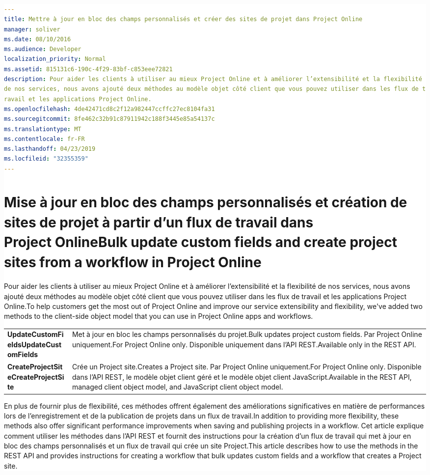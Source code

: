 ```yaml
---
title: Mettre à jour en bloc des champs personnalisés et créer des sites de projet dans Project Online
manager: soliver
ms.date: 08/10/2016
ms.audience: Developer
localization_priority: Normal
ms.assetid: 815131c6-190c-4f29-83bf-c853eee72821
description: Pour aider les clients à utiliser au mieux Project Online et à améliorer l’extensibilité et la flexibilité de nos services, nous avons ajouté deux méthodes au modèle objet côté client que vous pouvez utiliser dans les flux de travail et les applications Project Online.
ms.openlocfilehash: 4de42471cd8c2f12a982447ccffc27ec8104fa31
ms.sourcegitcommit: 8fe462c32b91c87911942c188f3445e85a54137c
ms.translationtype: MT
ms.contentlocale: fr-FR
ms.lasthandoff: 04/23/2019
ms.locfileid: "32355359"
---
```

# <a name="bulk-update-custom-fields-and-create-project-sites-from-a-workflow-in-project-online"></a><span data-ttu-id="52d12-103">Mise à jour en bloc des champs personnalisés et création de sites de projet à partir d’un flux de travail dans Project Online</span><span class="sxs-lookup"><span data-stu-id="52d12-103">Bulk update custom fields and create project sites from a workflow in Project Online</span></span>

<span data-ttu-id="52d12-104">Pour aider les clients à utiliser au mieux Project Online et à améliorer l’extensibilité et la flexibilité de nos services, nous avons ajouté deux méthodes au modèle objet côté client que vous pouvez utiliser dans les flux de travail et les applications Project Online.</span><span class="sxs-lookup"><span data-stu-id="52d12-104">To help customers get the most out of Project Online and improve our service extensibility and flexibility, we've added two methods to the client-side object model that you can use in Project Online apps and workflows.</span></span>
  
|||
|:-----|:-----|
|<span data-ttu-id="52d12-105">**UpdateCustomFields**</span><span class="sxs-lookup"><span data-stu-id="52d12-105">**UpdateCustomFields**</span></span> <br/> |<span data-ttu-id="52d12-106">Met à jour en bloc les champs personnalisés du projet.</span><span class="sxs-lookup"><span data-stu-id="52d12-106">Bulk updates project custom fields.</span></span> <span data-ttu-id="52d12-107">Par Project Online uniquement.</span><span class="sxs-lookup"><span data-stu-id="52d12-107">For Project Online only.</span></span> <span data-ttu-id="52d12-108">Disponible uniquement dans l’API REST.</span><span class="sxs-lookup"><span data-stu-id="52d12-108">Available only in the REST API.</span></span>  <br/> |
|<span data-ttu-id="52d12-109">**CreateProjectSite**</span><span class="sxs-lookup"><span data-stu-id="52d12-109">**CreateProjectSite**</span></span> <br/> | <span data-ttu-id="52d12-110">Crée un Project site.</span><span class="sxs-lookup"><span data-stu-id="52d12-110">Creates a Project site.</span></span> <span data-ttu-id="52d12-111">Par Project Online uniquement.</span><span class="sxs-lookup"><span data-stu-id="52d12-111">For Project Online only.</span></span> <span data-ttu-id="52d12-112">Disponible dans l’API REST, le modèle objet client géré et le modèle objet client JavaScript.</span><span class="sxs-lookup"><span data-stu-id="52d12-112">Available in the REST API, managed client object model, and JavaScript client object model.</span></span>  <br/> |
   
<span data-ttu-id="52d12-113">En plus de fournir plus de flexibilité, ces méthodes offrent également des améliorations significatives en matière de performances lors de l’enregistrement et de la publication de projets dans un flux de travail.</span><span class="sxs-lookup"><span data-stu-id="52d12-113">In addition to providing more flexibility, these methods also offer significant performance improvements when saving and publishing projects in a workflow.</span></span> <span data-ttu-id="52d12-114">Cet article explique comment utiliser les méthodes dans l’API REST et fournit des instructions pour la création d’un flux de travail qui met à jour en bloc des champs personnalisés et un flux de travail qui crée un site Project.</span><span class="sxs-lookup"><span data-stu-id="52d12-114">This article describes how to use the methods in the REST API and provides instructions for creating a workflow that bulk updates custom fields and a workflow that creates a Project site.</span></span>
  